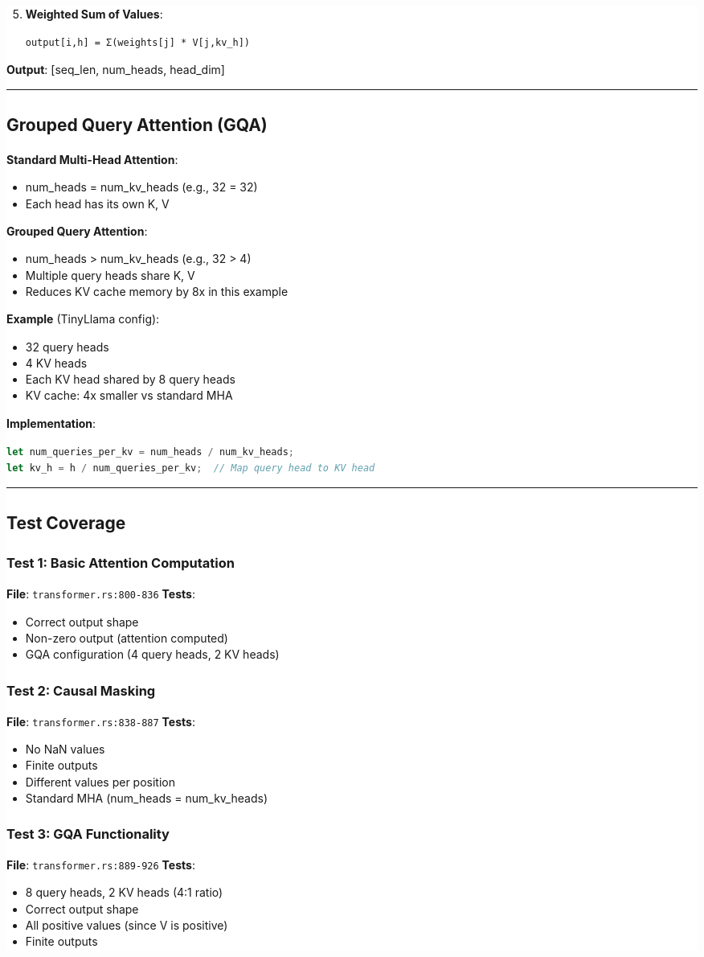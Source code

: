 5. **Weighted Sum of Values**:
   ```
   output[i,h] = Σ(weights[j] * V[j,kv_h])
   ```

**Output**: \[seq_len, num_heads, head_dim\]

---

## Grouped Query Attention (GQA)

**Standard Multi-Head Attention**:
- num_heads = num_kv_heads (e.g., 32 = 32)
- Each head has its own K, V

**Grouped Query Attention**:
- num_heads > num_kv_heads (e.g., 32 > 4)
- Multiple query heads share K, V
- Reduces KV cache memory by 8x in this example

**Example** (TinyLlama config):
- 32 query heads
- 4 KV heads
- Each KV head shared by 8 query heads
- KV cache: 4x smaller vs standard MHA

**Implementation**:
```rust
let num_queries_per_kv = num_heads / num_kv_heads;
let kv_h = h / num_queries_per_kv;  // Map query head to KV head
```

---

## Test Coverage

### Test 1: Basic Attention Computation
**File**: `transformer.rs:800-836`
**Tests**:
- Correct output shape
- Non-zero output (attention computed)
- GQA configuration (4 query heads, 2 KV heads)

### Test 2: Causal Masking
**File**: `transformer.rs:838-887`
**Tests**:
- No NaN values
- Finite outputs
- Different values per position
- Standard MHA (num_heads = num_kv_heads)

### Test 3: GQA Functionality
**File**: `transformer.rs:889-926`
**Tests**:
- 8 query heads, 2 KV heads (4:1 ratio)
- Correct output shape
- All positive values (since V is positive)
- Finite outputs
